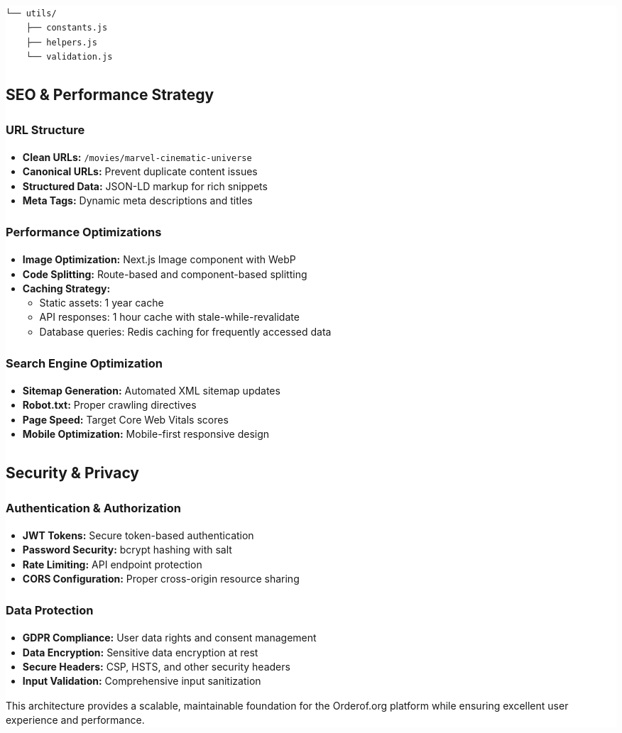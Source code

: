 ```
└── utils/
    ├── constants.js
    ├── helpers.js
    └── validation.js
```

## SEO & Performance Strategy

### URL Structure
- **Clean URLs:** `/movies/marvel-cinematic-universe`
- **Canonical URLs:** Prevent duplicate content issues
- **Structured Data:** JSON-LD markup for rich snippets
- **Meta Tags:** Dynamic meta descriptions and titles

### Performance Optimizations
- **Image Optimization:** Next.js Image component with WebP
- **Code Splitting:** Route-based and component-based splitting
- **Caching Strategy:** 
  - Static assets: 1 year cache
  - API responses: 1 hour cache with stale-while-revalidate
  - Database queries: Redis caching for frequently accessed data

### Search Engine Optimization
- **Sitemap Generation:** Automated XML sitemap updates
- **Robot.txt:** Proper crawling directives
- **Page Speed:** Target Core Web Vitals scores
- **Mobile Optimization:** Mobile-first responsive design

## Security & Privacy

### Authentication & Authorization
- **JWT Tokens:** Secure token-based authentication
- **Password Security:** bcrypt hashing with salt
- **Rate Limiting:** API endpoint protection
- **CORS Configuration:** Proper cross-origin resource sharing

### Data Protection
- **GDPR Compliance:** User data rights and consent management
- **Data Encryption:** Sensitive data encryption at rest
- **Secure Headers:** CSP, HSTS, and other security headers
- **Input Validation:** Comprehensive input sanitization

This architecture provides a scalable, maintainable foundation for the Orderof.org platform while ensuring excellent user experience and performance.

